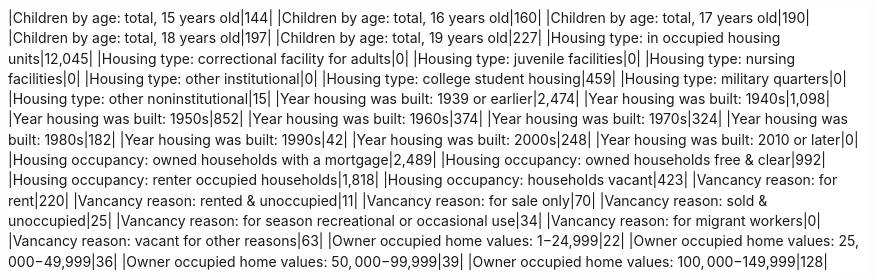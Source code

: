 |Children by age: total, 15 years old|144|
|Children by age: total, 16 years old|160|
|Children by age: total, 17 years old|190|
|Children by age: total, 18 years old|197|
|Children by age: total, 19 years old|227|
|Housing type: in occupied housing units|12,045|
|Housing type: correctional facility for adults|0|
|Housing type: juvenile facilities|0|
|Housing type: nursing facilities|0|
|Housing type: other institutional|0|
|Housing type: college student housing|459|
|Housing type: military quarters|0|
|Housing type: other noninstitutional|15|
|Year housing was built: 1939 or earlier|2,474|
|Year housing was built: 1940s|1,098|
|Year housing was built: 1950s|852|
|Year housing was built: 1960s|374|
|Year housing was built: 1970s|324|
|Year housing was built: 1980s|182|
|Year housing was built: 1990s|42|
|Year housing was built: 2000s|248|
|Year housing was built: 2010 or later|0|
|Housing occupancy: owned households with a mortgage|2,489|
|Housing occupancy: owned households free & clear|992|
|Housing occupancy: renter occupied households|1,818|
|Housing occupancy: households vacant|423|
|Vancancy reason: for rent|220|
|Vancancy reason: rented & unoccupied|11|
|Vancancy reason: for sale only|70|
|Vancancy reason: sold & unoccupied|25|
|Vancancy reason: for season recreational or occasional use|34|
|Vancancy reason: for migrant workers|0|
|Vancancy reason: vacant for other reasons|63|
|Owner occupied home values: $1-$24,999|22|
|Owner occupied home values: $25,000-$49,999|36|
|Owner occupied home values: $50,000-$99,999|39|
|Owner occupied home values: $100,000-$149,999|128|